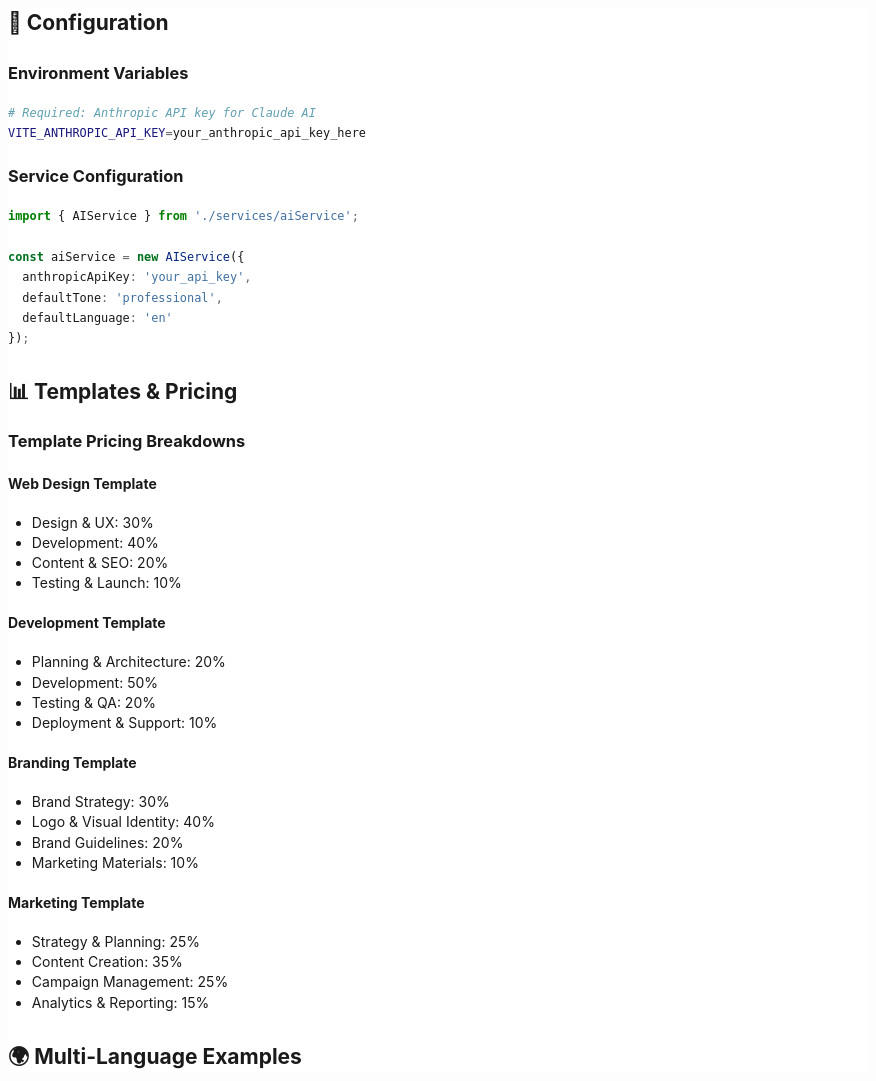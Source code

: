 ## 🔧 Configuration

### Environment Variables

```bash
# Required: Anthropic API key for Claude AI
VITE_ANTHROPIC_API_KEY=your_anthropic_api_key_here
```

### Service Configuration

```typescript
import { AIService } from './services/aiService';

const aiService = new AIService({
  anthropicApiKey: 'your_api_key',
  defaultTone: 'professional',
  defaultLanguage: 'en'
});
```

## 📊 Templates & Pricing

### Template Pricing Breakdowns

#### Web Design Template
- Design & UX: 30%
- Development: 40%
- Content & SEO: 20%
- Testing & Launch: 10%

#### Development Template
- Planning & Architecture: 20%
- Development: 50%
- Testing & QA: 20%
- Deployment & Support: 10%

#### Branding Template
- Brand Strategy: 30%
- Logo & Visual Identity: 40%
- Brand Guidelines: 20%
- Marketing Materials: 10%

#### Marketing Template
- Strategy & Planning: 25%
- Content Creation: 35%
- Campaign Management: 25%
- Analytics & Reporting: 15%

## 🌍 Multi-Language Examples
